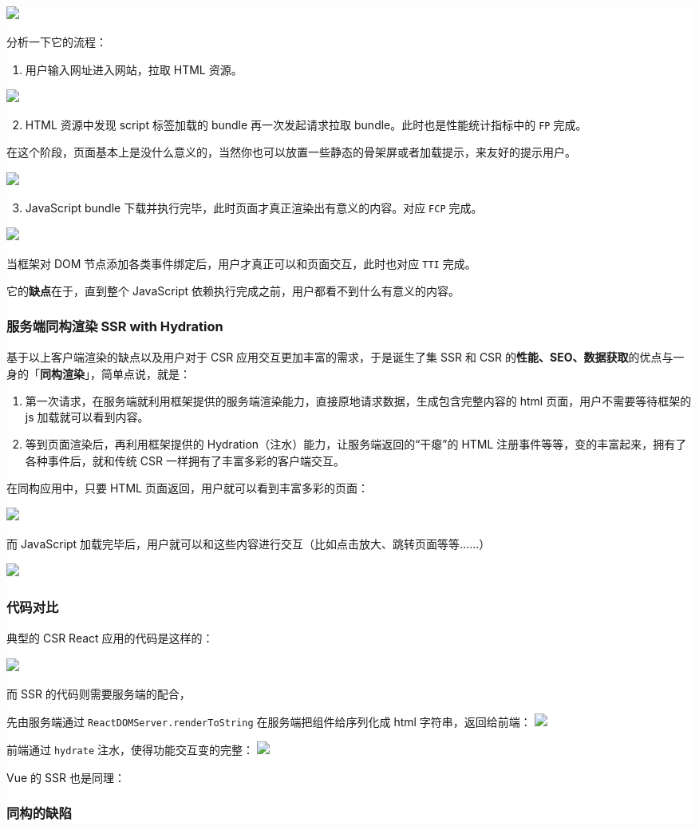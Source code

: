 ![](https://p9-juejin.byteimg.com/tos-cn-i-k3u1fbpfcp/8bd1b0712c454e97b6eb2ba3c5f2b658~tplv-k3u1fbpfcp-watermark.image)

分析一下它的流程：

1. 用户输入网址进入网站，拉取 HTML 资源。

![](https://p1-juejin.byteimg.com/tos-cn-i-k3u1fbpfcp/1c90c0d570364c91a0fe99aded1c4370~tplv-k3u1fbpfcp-watermark.image)

2. HTML 资源中发现 script 标签加载的 bundle 再一次发起请求拉取 bundle。此时也是性能统计指标中的 `FP` 完成。

在这个阶段，页面基本上是没什么意义的，当然你也可以放置一些静态的骨架屏或者加载提示，来友好的提示用户。

![](https://p1-juejin.byteimg.com/tos-cn-i-k3u1fbpfcp/464e3f1d4ba9468eb78953039c9fe640~tplv-k3u1fbpfcp-watermark.image)

3. JavaScript bundle 下载并执行完毕，此时页面才真正渲染出有意义的内容。对应 `FCP` 完成。

![](https://p6-juejin.byteimg.com/tos-cn-i-k3u1fbpfcp/fec883ea600a4f7a9469a974f48a0ef6~tplv-k3u1fbpfcp-watermark.image)

当框架对 DOM 节点添加各类事件绑定后，用户才真正可以和页面交互，此时也对应 `TTI` 完成。

它的**缺点**在于，直到整个 JavaScript 依赖执行完成之前，用户都看不到什么有意义的内容。

### 服务端同构渲染 SSR with Hydration

基于以上客户端渲染的缺点以及用户对于 CSR 应用交互更加丰富的需求，于是诞生了集 SSR 和 CSR 的**性能、SEO、数据获取**的优点与一身的「**同构渲染**」，简单点说，就是：

1. 第一次请求，在服务端就利用框架提供的服务端渲染能力，直接原地请求数据，生成包含完整内容的 html 页面，用户不需要等待框架的 js 加载就可以看到内容。

2. 等到页面渲染后，再利用框架提供的 Hydration（注水）能力，让服务端返回的“干瘪”的 HTML 注册事件等等，变的丰富起来，拥有了各种事件后，就和传统 CSR 一样拥有了丰富多彩的客户端交互。

在同构应用中，只要 HTML 页面返回，用户就可以看到丰富多彩的页面：

![](https://p1-juejin.byteimg.com/tos-cn-i-k3u1fbpfcp/25347cfa3f164b928d4e4524adb26658~tplv-k3u1fbpfcp-watermark.image)

而 JavaScript 加载完毕后，用户就可以和这些内容进行交互（比如点击放大、跳转页面等等……）

![](https://p3-juejin.byteimg.com/tos-cn-i-k3u1fbpfcp/8699cbf1c2e94a53ae676b0df7988676~tplv-k3u1fbpfcp-watermark.image)

### 代码对比

典型的 CSR React 应用的代码是这样的：

![](https://p3-juejin.byteimg.com/tos-cn-i-k3u1fbpfcp/0714c447f4844eb580ba28db8f4b2ed0~tplv-k3u1fbpfcp-watermark.image)

而 SSR 的代码则需要服务端的配合，

先由服务端通过 `ReactDOMServer.renderToString` 在服务端把组件给序列化成 html 字符串，返回给前端：
![](https://p9-juejin.byteimg.com/tos-cn-i-k3u1fbpfcp/2f2fe7ed202c4539905258f9c0774e3b~tplv-k3u1fbpfcp-watermark.image)

前端通过 `hydrate` 注水，使得功能交互变的完整：
![](https://p6-juejin.byteimg.com/tos-cn-i-k3u1fbpfcp/2c9eb5a496b1460ea5aa6d915b85146e~tplv-k3u1fbpfcp-watermark.image)

Vue 的 SSR 也是同理：

### 同构的缺陷
